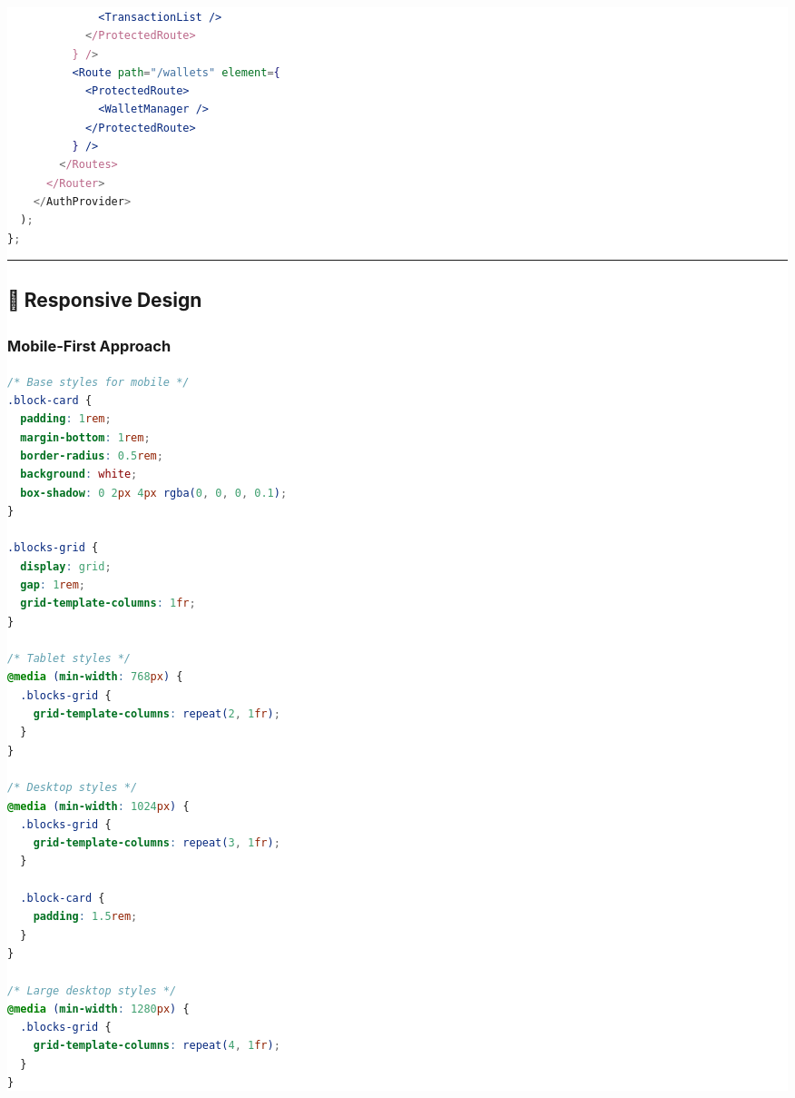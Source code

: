 ```jsx
              <TransactionList />
            </ProtectedRoute>
          } />
          <Route path="/wallets" element={
            <ProtectedRoute>
              <WalletManager />
            </ProtectedRoute>
          } />
        </Routes>
      </Router>
    </AuthProvider>
  );
};
```

---

## 📱 Responsive Design

### **Mobile-First Approach**

```css
/* Base styles for mobile */
.block-card {
  padding: 1rem;
  margin-bottom: 1rem;
  border-radius: 0.5rem;
  background: white;
  box-shadow: 0 2px 4px rgba(0, 0, 0, 0.1);
}

.blocks-grid {
  display: grid;
  gap: 1rem;
  grid-template-columns: 1fr;
}

/* Tablet styles */
@media (min-width: 768px) {
  .blocks-grid {
    grid-template-columns: repeat(2, 1fr);
  }
}

/* Desktop styles */
@media (min-width: 1024px) {
  .blocks-grid {
    grid-template-columns: repeat(3, 1fr);
  }
  
  .block-card {
    padding: 1.5rem;
  }
}

/* Large desktop styles */
@media (min-width: 1280px) {
  .blocks-grid {
    grid-template-columns: repeat(4, 1fr);
  }
}
```
